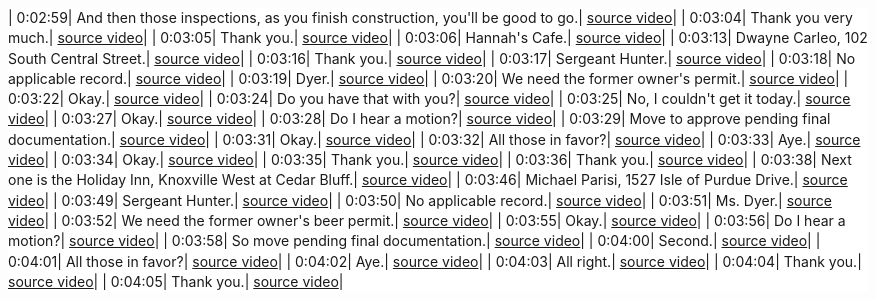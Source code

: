 | 0:02:59| And then those inspections, as you finish construction, you'll be good to go.| [source video](https://archive.org/details/BeerBrd130820?start=179)|
| 0:03:04| Thank you very much.| [source video](https://archive.org/details/BeerBrd130820?start=184)|
| 0:03:05| Thank you.| [source video](https://archive.org/details/BeerBrd130820?start=185)|
| 0:03:06| Hannah's Cafe.| [source video](https://archive.org/details/BeerBrd130820?start=186)|
| 0:03:13| Dwayne Carleo, 102 South Central Street.| [source video](https://archive.org/details/BeerBrd130820?start=193)|
| 0:03:16| Thank you.| [source video](https://archive.org/details/BeerBrd130820?start=196)|
| 0:03:17| Sergeant Hunter.| [source video](https://archive.org/details/BeerBrd130820?start=197)|
| 0:03:18| No applicable record.| [source video](https://archive.org/details/BeerBrd130820?start=198)|
| 0:03:19| Dyer.| [source video](https://archive.org/details/BeerBrd130820?start=199)|
| 0:03:20| We need the former owner's permit.| [source video](https://archive.org/details/BeerBrd130820?start=200)|
| 0:03:22| Okay.| [source video](https://archive.org/details/BeerBrd130820?start=202)|
| 0:03:24| Do you have that with you?| [source video](https://archive.org/details/BeerBrd130820?start=204)|
| 0:03:25| No, I couldn't get it today.| [source video](https://archive.org/details/BeerBrd130820?start=205)|
| 0:03:27| Okay.| [source video](https://archive.org/details/BeerBrd130820?start=207)|
| 0:03:28| Do I hear a motion?| [source video](https://archive.org/details/BeerBrd130820?start=208)|
| 0:03:29| Move to approve pending final documentation.| [source video](https://archive.org/details/BeerBrd130820?start=209)|
| 0:03:31| Okay.| [source video](https://archive.org/details/BeerBrd130820?start=211)|
| 0:03:32| All those in favor?| [source video](https://archive.org/details/BeerBrd130820?start=212)|
| 0:03:33| Aye.| [source video](https://archive.org/details/BeerBrd130820?start=213)|
| 0:03:34| Okay.| [source video](https://archive.org/details/BeerBrd130820?start=214)|
| 0:03:35| Thank you.| [source video](https://archive.org/details/BeerBrd130820?start=215)|
| 0:03:36| Thank you.| [source video](https://archive.org/details/BeerBrd130820?start=216)|
| 0:03:38| Next one is the Holiday Inn, Knoxville West at Cedar Bluff.| [source video](https://archive.org/details/BeerBrd130820?start=218)|
| 0:03:46| Michael Parisi, 1527 Isle of Purdue Drive.| [source video](https://archive.org/details/BeerBrd130820?start=226)|
| 0:03:49| Sergeant Hunter.| [source video](https://archive.org/details/BeerBrd130820?start=229)|
| 0:03:50| No applicable record.| [source video](https://archive.org/details/BeerBrd130820?start=230)|
| 0:03:51| Ms. Dyer.| [source video](https://archive.org/details/BeerBrd130820?start=231)|
| 0:03:52| We need the former owner's beer permit.| [source video](https://archive.org/details/BeerBrd130820?start=232)|
| 0:03:55| Okay.| [source video](https://archive.org/details/BeerBrd130820?start=235)|
| 0:03:56| Do I hear a motion?| [source video](https://archive.org/details/BeerBrd130820?start=236)|
| 0:03:58| So move pending final documentation.| [source video](https://archive.org/details/BeerBrd130820?start=238)|
| 0:04:00| Second.| [source video](https://archive.org/details/BeerBrd130820?start=240)|
| 0:04:01| All those in favor?| [source video](https://archive.org/details/BeerBrd130820?start=241)|
| 0:04:02| Aye.| [source video](https://archive.org/details/BeerBrd130820?start=242)|
| 0:04:03| All right.| [source video](https://archive.org/details/BeerBrd130820?start=243)|
| 0:04:04| Thank you.| [source video](https://archive.org/details/BeerBrd130820?start=244)|
| 0:04:05| Thank you.| [source video](https://archive.org/details/BeerBrd130820?start=245)|